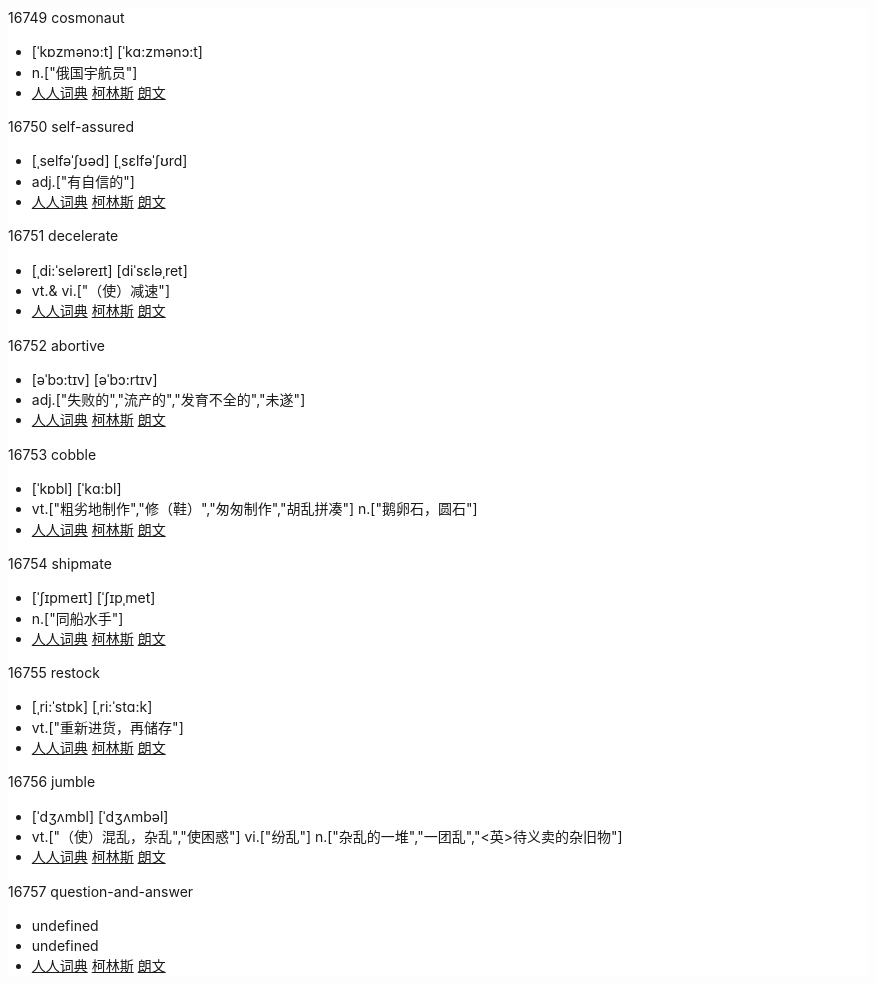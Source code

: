 16749 cosmonaut 
- [ˈkɒzmənɔ:t]  [ˈkɑ:zmənɔ:t] 
- n.["俄国宇航员"]   
- [人人词典](https://www.91dict.com/words?w=cosmonaut) [柯林斯](https://www.collinsdictionary.com/zh/dictionary/english/cosmonaut) [朗文](https://www.ldoceonline.com/dictionary/cosmonaut) 

16750 self-assured 
- [ˌselfəˈʃʊəd]  [ˌsɛlfəˈʃʊrd] 
- adj.["有自信的"]   
- [人人词典](https://www.91dict.com/words?w=self-assured) [柯林斯](https://www.collinsdictionary.com/zh/dictionary/english/self-assured) [朗文](https://www.ldoceonline.com/dictionary/self-assured) 

16751 decelerate 
- [ˌdi:ˈseləreɪt]  [diˈsɛləˌret] 
- vt.& vi.["（使）减速"]   
- [人人词典](https://www.91dict.com/words?w=decelerate) [柯林斯](https://www.collinsdictionary.com/zh/dictionary/english/decelerate) [朗文](https://www.ldoceonline.com/dictionary/decelerate) 

16752 abortive 
- [əˈbɔ:tɪv]  [əˈbɔ:rtɪv] 
- adj.["失败的","流产的","发育不全的","未遂"]   
- [人人词典](https://www.91dict.com/words?w=abortive) [柯林斯](https://www.collinsdictionary.com/zh/dictionary/english/abortive) [朗文](https://www.ldoceonline.com/dictionary/abortive) 

16753 cobble 
- [ˈkɒbl]  [ˈkɑ:bl] 
- vt.["粗劣地制作","修（鞋）","匆匆制作","胡乱拼凑"]  n.["鹅卵石，圆石"]   
- [人人词典](https://www.91dict.com/words?w=cobble) [柯林斯](https://www.collinsdictionary.com/zh/dictionary/english/cobble) [朗文](https://www.ldoceonline.com/dictionary/cobble) 

16754 shipmate 
- [ˈʃɪpmeɪt]  [ˈʃɪpˌmet] 
- n.["同船水手"]   
- [人人词典](https://www.91dict.com/words?w=shipmate) [柯林斯](https://www.collinsdictionary.com/zh/dictionary/english/shipmate) [朗文](https://www.ldoceonline.com/dictionary/shipmate) 

16755 restock 
- [ˌri:ˈstɒk]  [ˌri:ˈstɑ:k] 
- vt.["重新进货，再储存"]   
- [人人词典](https://www.91dict.com/words?w=restock) [柯林斯](https://www.collinsdictionary.com/zh/dictionary/english/restock) [朗文](https://www.ldoceonline.com/dictionary/restock) 

16756 jumble 
- [ˈdʒʌmbl]  [ˈdʒʌmbəl] 
- vt.["（使）混乱，杂乱","使困惑"]  vi.["纷乱"]  n.["杂乱的一堆","一团乱","<英>待义卖的杂旧物"]   
- [人人词典](https://www.91dict.com/words?w=jumble) [柯林斯](https://www.collinsdictionary.com/zh/dictionary/english/jumble) [朗文](https://www.ldoceonline.com/dictionary/jumble) 

16757 question-and-answer 
- undefined 
- undefined 
- [人人词典](https://www.91dict.com/words?w=question-and-answer) [柯林斯](https://www.collinsdictionary.com/zh/dictionary/english/question-and-answer) [朗文](https://www.ldoceonline.com/dictionary/question-and-answer) 
